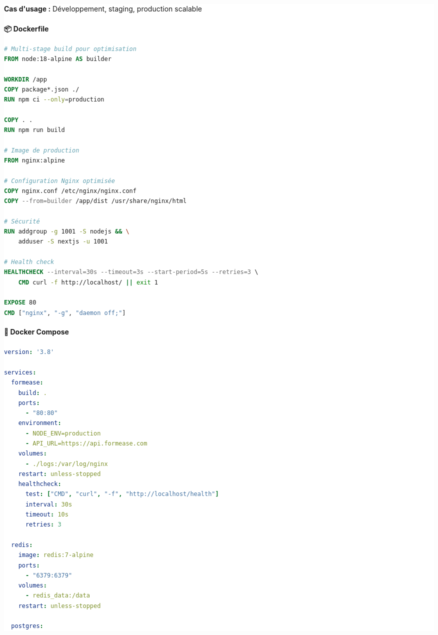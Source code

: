 **Cas d'usage :** Développement, staging, production scalable

#### 📦 Dockerfile

```dockerfile
# Multi-stage build pour optimisation
FROM node:18-alpine AS builder

WORKDIR /app
COPY package*.json ./
RUN npm ci --only=production

COPY . .
RUN npm run build

# Image de production
FROM nginx:alpine

# Configuration Nginx optimisée
COPY nginx.conf /etc/nginx/nginx.conf
COPY --from=builder /app/dist /usr/share/nginx/html

# Sécurité
RUN addgroup -g 1001 -S nodejs && \
    adduser -S nextjs -u 1001

# Health check
HEALTHCHECK --interval=30s --timeout=3s --start-period=5s --retries=3 \
    CMD curl -f http://localhost/ || exit 1

EXPOSE 80
CMD ["nginx", "-g", "daemon off;"]
```

#### 🐳 Docker Compose

```yaml
version: '3.8'

services:
  formease:
    build: .
    ports:
      - "80:80"
    environment:
      - NODE_ENV=production
      - API_URL=https://api.formease.com
    volumes:
      - ./logs:/var/log/nginx
    restart: unless-stopped
    healthcheck:
      test: ["CMD", "curl", "-f", "http://localhost/health"]
      interval: 30s
      timeout: 10s
      retries: 3

  redis:
    image: redis:7-alpine
    ports:
      - "6379:6379"
    volumes:
      - redis_data:/data
    restart: unless-stopped

  postgres:
```